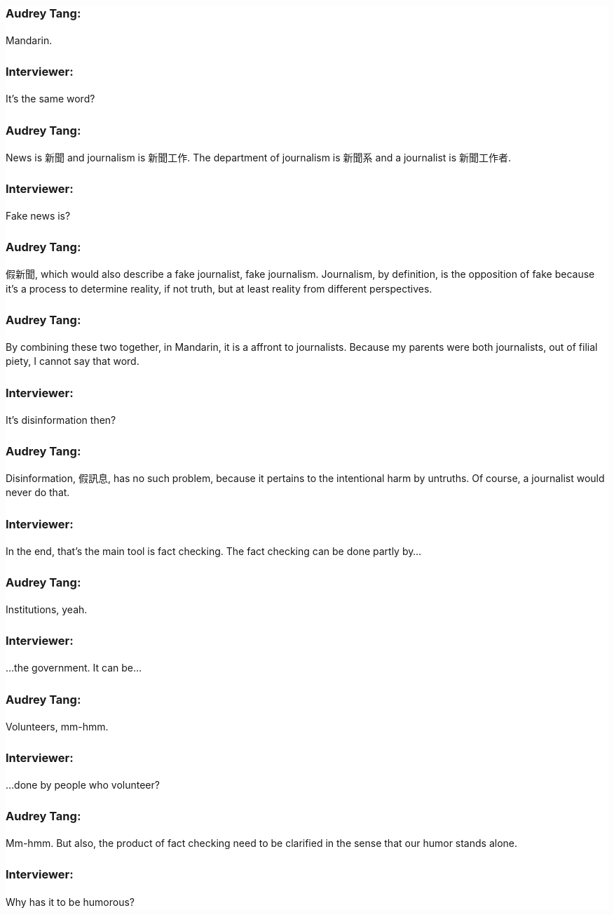 ### Audrey Tang:
Mandarin.

### Interviewer:
It’s the same word?

### Audrey Tang:
News is 新聞 and journalism is 新聞工作. The department of journalism is 新聞系 and a journalist is 新聞工作者.

### Interviewer:
Fake news is?

### Audrey Tang:
假新聞, which would also describe a fake journalist, fake journalism. Journalism, by definition, is the opposition of fake because it’s a process to determine reality, if not truth, but at least reality from different perspectives.

### Audrey Tang:
By combining these two together, in Mandarin, it is a affront to journalists. Because my parents were both journalists, out of filial piety, I cannot say that word.

### Interviewer:
It’s disinformation then?

### Audrey Tang:
Disinformation, 假訊息, has no such problem, because it pertains to the intentional harm by untruths. Of course, a journalist would never do that.

### Interviewer:
In the end, that’s the main tool is fact checking. The fact checking can be done partly by…

### Audrey Tang:
Institutions, yeah.

### Interviewer:
…the government. It can be…

### Audrey Tang:
Volunteers, mm-hmm.

### Interviewer:
…done by people who volunteer?

### Audrey Tang:
Mm-hmm. But also, the product of fact checking need to be clarified in the sense that our humor stands alone.

### Interviewer:
Why has it to be humorous?
